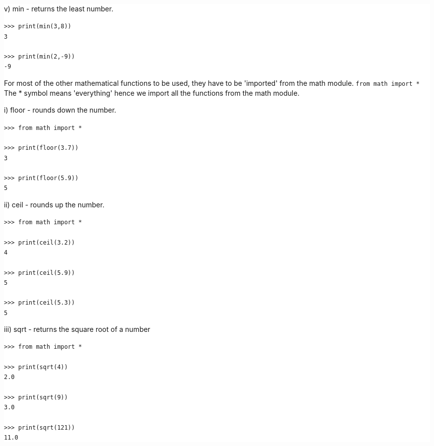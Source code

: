 v) min - returns the least number.

```
>>> print(min(3,8))
3

>>> print(min(2,-9))
-9
```

For most of the other mathematical functions to be used, they have to be 'imported' from the math module.
`from math import *`
The \* symbol means 'everything' hence we import all the functions from the math module.

i) floor - rounds down the number.

```
>>> from math import *

>>> print(floor(3.7))
3

>>> print(floor(5.9))
5
```

ii) ceil - rounds up the number.

```
>>> from math import *

>>> print(ceil(3.2))
4

>>> print(ceil(5.9))
5

>>> print(ceil(5.3))
5
```

iii) sqrt - returns the square root of a number

```
>>> from math import *

>>> print(sqrt(4))
2.0

>>> print(sqrt(9))
3.0

>>> print(sqrt(121))
11.0
```
